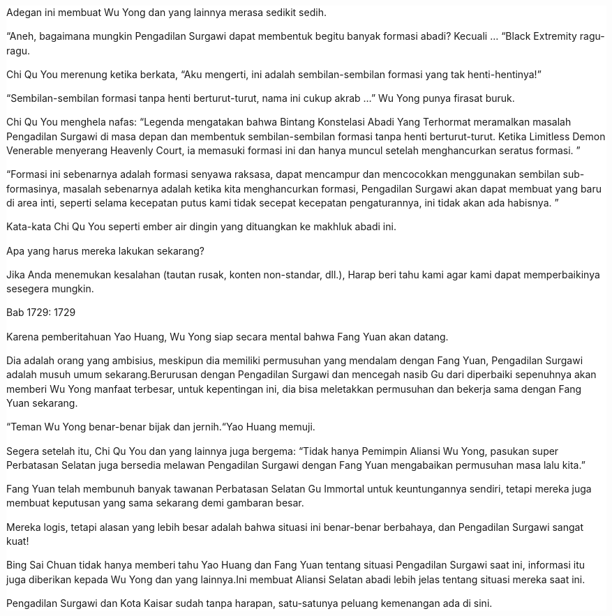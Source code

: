 Adegan ini membuat Wu Yong dan yang lainnya merasa sedikit sedih.

“Aneh, bagaimana mungkin Pengadilan Surgawi dapat membentuk begitu banyak formasi abadi? Kecuali … “Black Extremity ragu-ragu.

Chi Qu You merenung ketika berkata, “Aku mengerti, ini adalah sembilan-sembilan formasi yang tak henti-hentinya!”

“Sembilan-sembilan formasi tanpa henti berturut-turut, nama ini cukup akrab …” Wu Yong punya firasat buruk.

Chi Qu You menghela nafas: “Legenda mengatakan bahwa Bintang Konstelasi Abadi Yang Terhormat meramalkan masalah Pengadilan Surgawi di masa depan dan membentuk sembilan-sembilan formasi tanpa henti berturut-turut. Ketika Limitless Demon Venerable menyerang Heavenly Court, ia memasuki formasi ini dan hanya muncul setelah menghancurkan seratus formasi. ”

“Formasi ini sebenarnya adalah formasi senyawa raksasa, dapat mencampur dan mencocokkan menggunakan sembilan sub-formasinya, masalah sebenarnya adalah ketika kita menghancurkan formasi, Pengadilan Surgawi akan dapat membuat yang baru di area inti, seperti selama kecepatan putus kami tidak secepat kecepatan pengaturannya, ini tidak akan ada habisnya. ”

Kata-kata Chi Qu You seperti ember air dingin yang dituangkan ke makhluk abadi ini.

Apa yang harus mereka lakukan sekarang?

Jika Anda menemukan kesalahan (tautan rusak, konten non-standar, dll.), Harap beri tahu kami agar kami dapat memperbaikinya sesegera mungkin.



Bab 1729: 1729

Karena pemberitahuan Yao Huang, Wu Yong siap secara mental bahwa Fang Yuan akan datang.





Dia adalah orang yang ambisius, meskipun dia memiliki permusuhan yang mendalam dengan Fang Yuan, Pengadilan Surgawi adalah musuh umum sekarang.Berurusan dengan Pengadilan Surgawi dan mencegah nasib Gu dari diperbaiki sepenuhnya akan memberi Wu Yong manfaat terbesar, untuk kepentingan ini, dia bisa meletakkan permusuhan dan bekerja sama dengan Fang Yuan sekarang.

“Teman Wu Yong benar-benar bijak dan jernih.“Yao Huang memuji.

Segera setelah itu, Chi Qu You dan yang lainnya juga bergema: “Tidak hanya Pemimpin Aliansi Wu Yong, pasukan super Perbatasan Selatan juga bersedia melawan Pengadilan Surgawi dengan Fang Yuan mengabaikan permusuhan masa lalu kita.”

Fang Yuan telah membunuh banyak tawanan Perbatasan Selatan Gu Immortal untuk keuntungannya sendiri, tetapi mereka juga membuat keputusan yang sama sekarang demi gambaran besar.

Mereka logis, tetapi alasan yang lebih besar adalah bahwa situasi ini benar-benar berbahaya, dan Pengadilan Surgawi sangat kuat!

Bing Sai Chuan tidak hanya memberi tahu Yao Huang dan Fang Yuan tentang situasi Pengadilan Surgawi saat ini, informasi itu juga diberikan kepada Wu Yong dan yang lainnya.Ini membuat Aliansi Selatan abadi lebih jelas tentang situasi mereka saat ini.

Pengadilan Surgawi dan Kota Kaisar sudah tanpa harapan, satu-satunya peluang kemenangan ada di sini.

